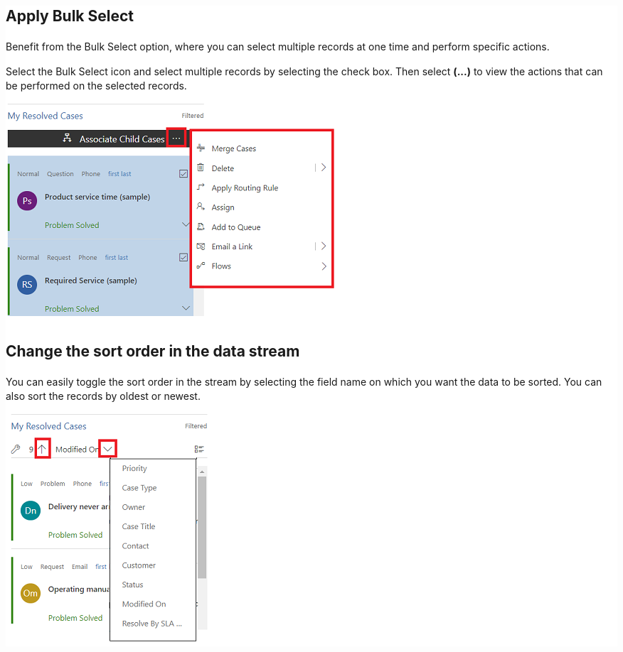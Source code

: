 <a name="BKMK_Bulkselect"></a>  

## Apply Bulk Select

Benefit from the Bulk Select option, where you can select multiple records at one time and perform specific actions.

Select the Bulk Select icon and select multiple records by selecting the check box. Then select **(...)** to view the actions that can be performed on the selected records.

![bulk-select](media/bulk-select-csh.png "bulk select")


<a name="BKMK_sortorder"></a> 

## Change the sort order in the data stream  
 You can easily toggle the sort order in the stream by selecting the field name on which you want the data to be sorted. You can also sort the records by oldest or newest. 
  
 ![Change sort order in the stream](../customer-service/media/interactive-dashboard-sort-order-csh.png "Change sort order in the stream")  
  